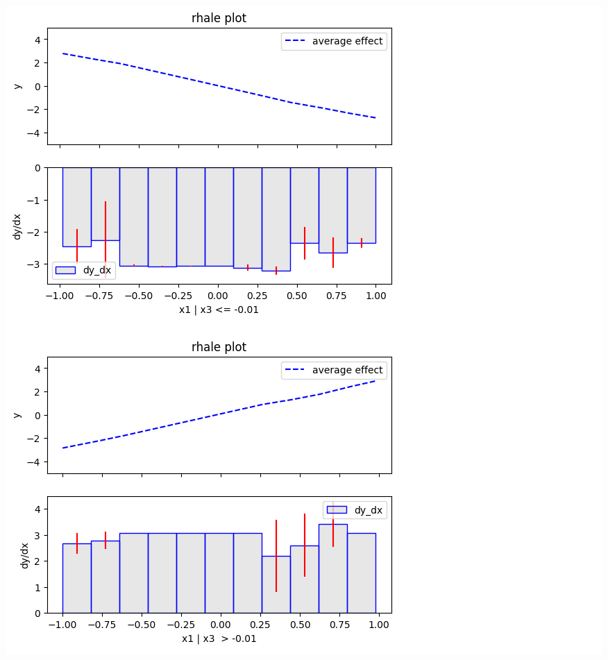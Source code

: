 ![png](04_regional_effects_real_f_files/04_regional_effects_real_f_42_0.png)
    



    
![png](04_regional_effects_real_f_files/04_regional_effects_real_f_42_1.png)
    